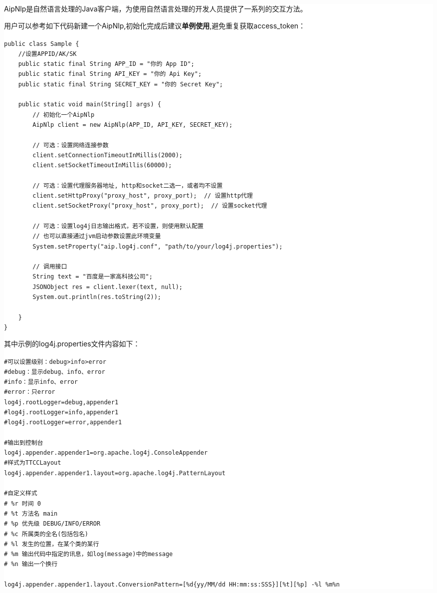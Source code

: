 AipNlp是自然语言处理的Java客户端，为使用自然语言处理的开发人员提供了一系列的交互方法。

用户可以参考如下代码新建一个AipNlp,初始化完成后建议**单例使用**,避免重复获取access_token：

```
public class Sample {
    //设置APPID/AK/SK
    public static final String APP_ID = "你的 App ID";
    public static final String API_KEY = "你的 Api Key";
    public static final String SECRET_KEY = "你的 Secret Key";

    public static void main(String[] args) {
        // 初始化一个AipNlp
        AipNlp client = new AipNlp(APP_ID, API_KEY, SECRET_KEY);

        // 可选：设置网络连接参数
        client.setConnectionTimeoutInMillis(2000);
        client.setSocketTimeoutInMillis(60000);

        // 可选：设置代理服务器地址, http和socket二选一，或者均不设置
        client.setHttpProxy("proxy_host", proxy_port);  // 设置http代理
        client.setSocketProxy("proxy_host", proxy_port);  // 设置socket代理

        // 可选：设置log4j日志输出格式，若不设置，则使用默认配置
        // 也可以直接通过jvm启动参数设置此环境变量
        System.setProperty("aip.log4j.conf", "path/to/your/log4j.properties");

        // 调用接口
        String text = "百度是一家高科技公司";
        JSONObject res = client.lexer(text, null);
        System.out.println(res.toString(2));
        
    }
}
```

其中示例的log4j.properties文件内容如下：

```
#可以设置级别：debug>info>error
#debug：显示debug、info、error
#info：显示info、error
#error：只error
log4j.rootLogger=debug,appender1
#log4j.rootLogger=info,appender1
#log4j.rootLogger=error,appender1

#输出到控制台
log4j.appender.appender1=org.apache.log4j.ConsoleAppender
#样式为TTCCLayout
log4j.appender.appender1.layout=org.apache.log4j.PatternLayout

#自定义样式
# %r 时间 0
# %t 方法名 main
# %p 优先级 DEBUG/INFO/ERROR
# %c 所属类的全名(包括包名)
# %l 发生的位置，在某个类的某行
# %m 输出代码中指定的讯息，如log(message)中的message
# %n 输出一个换行

log4j.appender.appender1.layout.ConversionPattern=[%d{yy/MM/dd HH:mm:ss:SSS}][%t][%p] -%l %m%n
```

